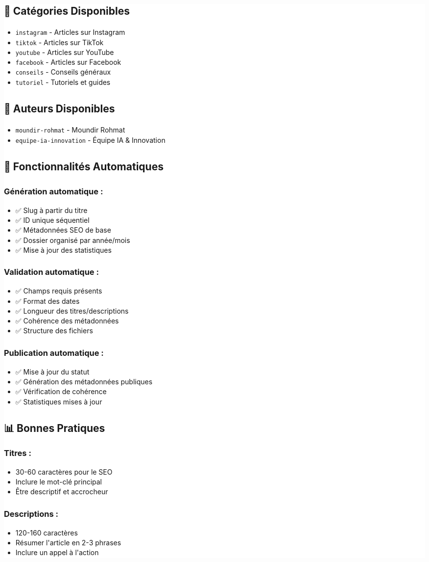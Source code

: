 ## 🎯 Catégories Disponibles

- `instagram` - Articles sur Instagram
- `tiktok` - Articles sur TikTok
- `youtube` - Articles sur YouTube
- `facebook` - Articles sur Facebook
- `conseils` - Conseils généraux
- `tutoriel` - Tutoriels et guides

## 👤 Auteurs Disponibles

- `moundir-rohmat` - Moundir Rohmat
- `equipe-ia-innovation` - Équipe IA & Innovation

## 🔧 Fonctionnalités Automatiques

### **Génération automatique :**
- ✅ Slug à partir du titre
- ✅ ID unique séquentiel
- ✅ Métadonnées SEO de base
- ✅ Dossier organisé par année/mois
- ✅ Mise à jour des statistiques

### **Validation automatique :**
- ✅ Champs requis présents
- ✅ Format des dates
- ✅ Longueur des titres/descriptions
- ✅ Cohérence des métadonnées
- ✅ Structure des fichiers

### **Publication automatique :**
- ✅ Mise à jour du statut
- ✅ Génération des métadonnées publiques
- ✅ Vérification de cohérence
- ✅ Statistiques mises à jour

## 📊 Bonnes Pratiques

### **Titres :**
- 30-60 caractères pour le SEO
- Inclure le mot-clé principal
- Être descriptif et accrocheur

### **Descriptions :**
- 120-160 caractères
- Résumer l'article en 2-3 phrases
- Inclure un appel à l'action
